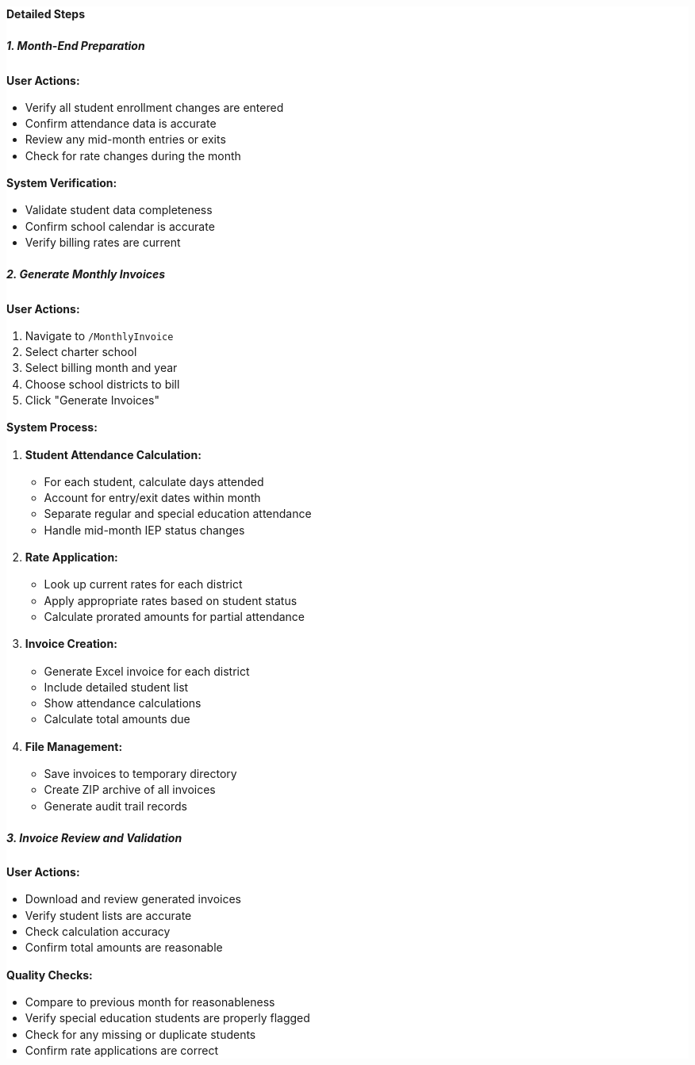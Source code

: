 #### Detailed Steps

##### 1. Month-End Preparation
**User Actions:**
- Verify all student enrollment changes are entered
- Confirm attendance data is accurate
- Review any mid-month entries or exits
- Check for rate changes during the month

**System Verification:**
- Validate student data completeness
- Confirm school calendar is accurate
- Verify billing rates are current

##### 2. Generate Monthly Invoices
**User Actions:**
1. Navigate to `/MonthlyInvoice`
2. Select charter school
3. Select billing month and year
4. Choose school districts to bill
5. Click "Generate Invoices"

**System Process:**
1. **Student Attendance Calculation:**
   - For each student, calculate days attended
   - Account for entry/exit dates within month
   - Separate regular and special education attendance
   - Handle mid-month IEP status changes

2. **Rate Application:**
   - Look up current rates for each district
   - Apply appropriate rates based on student status
   - Calculate prorated amounts for partial attendance

3. **Invoice Creation:**
   - Generate Excel invoice for each district
   - Include detailed student list
   - Show attendance calculations
   - Calculate total amounts due

4. **File Management:**
   - Save invoices to temporary directory
   - Create ZIP archive of all invoices
   - Generate audit trail records

##### 3. Invoice Review and Validation
**User Actions:**
- Download and review generated invoices
- Verify student lists are accurate
- Check calculation accuracy
- Confirm total amounts are reasonable

**Quality Checks:**
- Compare to previous month for reasonableness
- Verify special education students are properly flagged
- Check for any missing or duplicate students
- Confirm rate applications are correct
